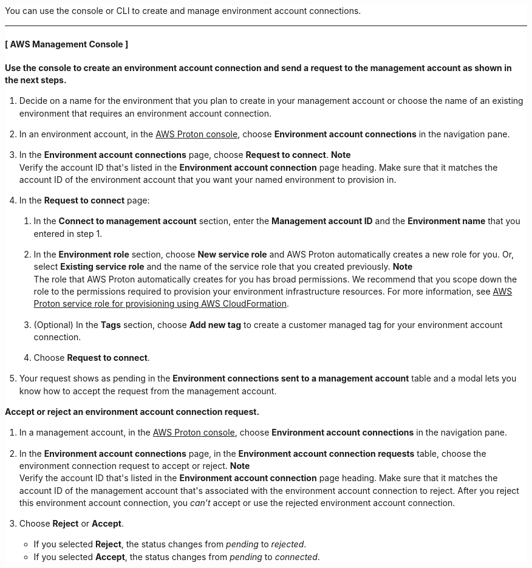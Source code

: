 You can use the console or CLI to create and manage environment account connections\.

------
#### [ AWS Management Console ]

**Use the console to create an environment account connection and send a request to the management account as shown in the next steps\.**

1. Decide on a name for the environment that you plan to create in your management account or choose the name of an existing environment that requires an environment account connection\.

1. In an environment account, in the [AWS Proton console](https://console.aws.amazon.com/proton/), choose **Environment account connections** in the navigation pane\.

1. In the **Environment account connections** page, choose **Request to connect**\.
**Note**  
Verify the account ID that's listed in the **Environment account connection** page heading\. Make sure that it matches the account ID of the environment account that you want your named environment to provision in\.

1. In the **Request to connect** page:

   1. In the **Connect to management account** section, enter the **Management account ID** and the **Environment name** that you entered in step 1\.

   1. In the **Environment role** section, choose **New service role** and AWS Proton automatically creates a new role for you\. Or, select **Existing service role** and the name of the service role that you created previously\.
**Note**  
The role that AWS Proton automatically creates for you has broad permissions\. We recommend that you scope down the role to the permissions required to provision your environment infrastructure resources\. For more information, see [AWS Proton service role for provisioning using AWS CloudFormation](security_iam_service-role-policy-examples.md#proton-svc-role)\.

   1. \(Optional\) In the **Tags** section, choose **Add new tag** to create a customer managed tag for your environment account connection\.

   1. Choose **Request to connect**\.

1. Your request shows as pending in the **Environment connections sent to a management account** table and a modal lets you know how to accept the request from the management account\.

**Accept or reject an environment account connection request\.**

1. In a management account, in the [AWS Proton console](https://console.aws.amazon.com/proton/), choose **Environment account connections** in the navigation pane\.

1. In the **Environment account connections** page, in the **Environment account connection requests** table, choose the environment connection request to accept or reject\.
**Note**  
Verify the account ID that's listed in the **Environment account connection** page heading\. Make sure that it matches the account ID of the management account that's associated with the environment account connection to reject\. After you reject this environment account connection, you *can’t* accept or use the rejected environment account connection\.

1. Choose **Reject** or **Accept**\.
   + If you selected **Reject**, the status changes from *pending* to *rejected*\.
   + If you selected **Accept**, the status changes from *pending* to *connected*\.

